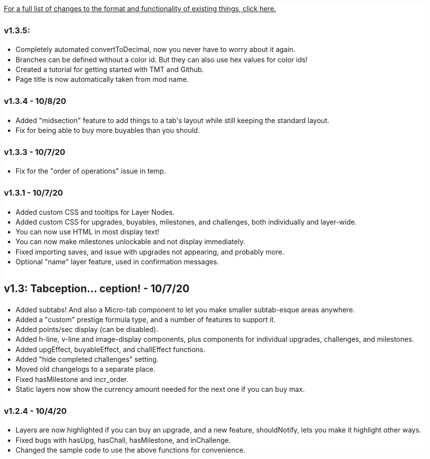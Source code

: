   [For a full list of changes to the format and functionality of existing things, click here.](2.0-format-changes.md)



### v1.3.5:

- Completely automated convertToDecimal, now you never have to worry about it again.
- Branches can be defined without a color id. But they can also use hex values for color ids!
- Created a tutorial for getting started with TMT and Github.
- Page title is now automatically taken from mod name.

### v1.3.4 - 10/8/20

- Added "midsection" feature to add things to a tab's layout while still keeping the standard layout.
- Fix for being able to buy more buyables than you should.

### v1.3.3 - 10/7/20
- Fix for the "order of operations" issue in temp.

### v1.3.1 - 10/7/20

- Added custom CSS and tooltips for Layer Nodes.
- Added custom CSS for upgrades, buyables, milestones, and challenges, both individually and layer-wide.
- You can now use HTML in most display text!
- You can now make milestones unlockable and not display immediately.
- Fixed importing saves, and issue with upgrades not appearing, and probably more.
- Optional "name" layer feature, used in confirmation messages.

## v1.3: Tabception... ception! - 10/7/20

- Added subtabs! And also a Micro-tab component to let you make smaller subtab-esque areas anywhere.
- Added a "custom" prestige formula type, and a number of features to support it.
- Added points/sec display (can be disabled).
- Added h-line, v-line and image-display components, plus components for individual upgrades, challenges, and milestones.
- Added upgEffect, buyableEffect, and challEffect functions.
- Added "hide completed challenges" setting.
- Moved old changelogs to a separate place.
- Fixed hasMilestone and incr_order.
- Static layers now show the currency amount needed for the next one if you can buy max.



### v1.2.4 - 10/4/20

- Layers are now highlighted if you can buy an upgrade, and a new feature, shouldNotify,
lets you make it highlight other ways.
- Fixed bugs with hasUpg, hasChall, hasMilestone, and inChallenge.
- Changed the sample code to use the above functions for convenience.
